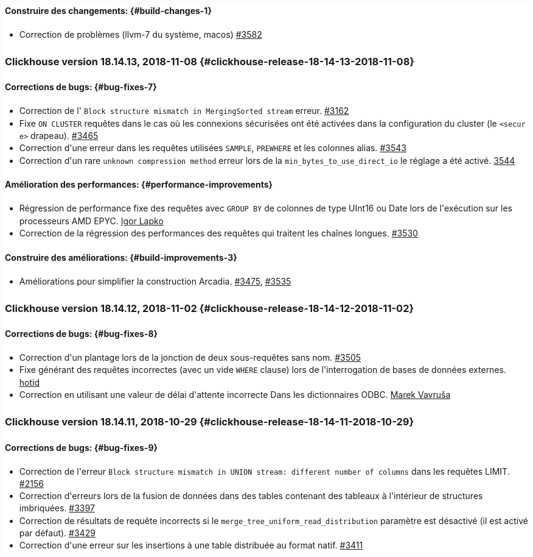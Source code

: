#### Construire des changements: {#build-changes-1}

-   Correction de problèmes (llvm-7 du système, macos) [\#3582](https://github.com/ClickHouse/ClickHouse/pull/3582)

### Clickhouse version 18.14.13, 2018-11-08 {#clickhouse-release-18-14-13-2018-11-08}

#### Corrections de bugs: {#bug-fixes-7}

-   Correction de l' `Block structure mismatch in MergingSorted stream` erreur. [\#3162](https://github.com/ClickHouse/ClickHouse/issues/3162)
-   Fixe `ON CLUSTER` requêtes dans le cas où les connexions sécurisées ont été activées dans la configuration du cluster (le `<secure>` drapeau). [\#3465](https://github.com/ClickHouse/ClickHouse/pull/3465)
-   Correction d'une erreur dans les requêtes utilisées `SAMPLE`, `PREWHERE` et les colonnes alias. [\#3543](https://github.com/ClickHouse/ClickHouse/pull/3543)
-   Correction d'un rare `unknown compression method` erreur lors de la `min_bytes_to_use_direct_io` le réglage a été activé. [3544](https://github.com/ClickHouse/ClickHouse/pull/3544)

#### Amélioration des performances: {#performance-improvements}

-   Régression de performance fixe des requêtes avec `GROUP BY` de colonnes de type UInt16 ou Date lors de l'exécution sur les processeurs AMD EPYC. [Igor Lapko](https://github.com/ClickHouse/ClickHouse/pull/3512)
-   Correction de la régression des performances des requêtes qui traitent les chaînes longues. [\#3530](https://github.com/ClickHouse/ClickHouse/pull/3530)

#### Construire des améliorations: {#build-improvements-3}

-   Améliorations pour simplifier la construction Arcadia. [\#3475](https://github.com/ClickHouse/ClickHouse/pull/3475), [\#3535](https://github.com/ClickHouse/ClickHouse/pull/3535)

### Clickhouse version 18.14.12, 2018-11-02 {#clickhouse-release-18-14-12-2018-11-02}

#### Corrections de bugs: {#bug-fixes-8}

-   Correction d'un plantage lors de la jonction de deux sous-requêtes sans nom. [\#3505](https://github.com/ClickHouse/ClickHouse/pull/3505)
-   Fixe générant des requêtes incorrectes (avec un vide `WHERE` clause) lors de l'interrogation de bases de données externes. [hotid](https://github.com/ClickHouse/ClickHouse/pull/3477)
-   Correction en utilisant une valeur de délai d'attente incorrecte Dans les dictionnaires ODBC. [Marek Vavruša](https://github.com/ClickHouse/ClickHouse/pull/3511)

### Clickhouse version 18.14.11, 2018-10-29 {#clickhouse-release-18-14-11-2018-10-29}

#### Corrections de bugs: {#bug-fixes-9}

-   Correction de l'erreur `Block structure mismatch in UNION stream: different number of columns` dans les requêtes LIMIT. [\#2156](https://github.com/ClickHouse/ClickHouse/issues/2156)
-   Correction d'erreurs lors de la fusion de données dans des tables contenant des tableaux à l'intérieur de structures imbriquées. [\#3397](https://github.com/ClickHouse/ClickHouse/pull/3397)
-   Correction de résultats de requête incorrects si le `merge_tree_uniform_read_distribution` paramètre est désactivé (il est activé par défaut). [\#3429](https://github.com/ClickHouse/ClickHouse/pull/3429)
-   Correction d'une erreur sur les insertions à une table distribuée au format natif. [\#3411](https://github.com/ClickHouse/ClickHouse/issues/3411)
